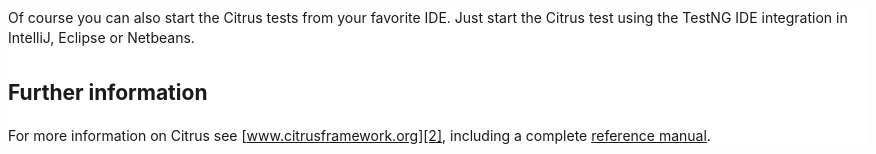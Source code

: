 Of course you can also start the Citrus tests from your favorite IDE.
Just start the Citrus test using the TestNG IDE integration in IntelliJ, Eclipse or Netbeans.

Further information
---------

For more information on Citrus see [www.citrusframework.org][2], including
a complete [reference manual][3].

 [1]: https://citrusframework.org/img/brand-logo.png "Citrus"
 [2]: https://citrusframework.org
 [3]: https://citrusframework.org/reference/html/
 [4]: https://citrusframework.org/reference/html#java-dsl-test-behaviors

